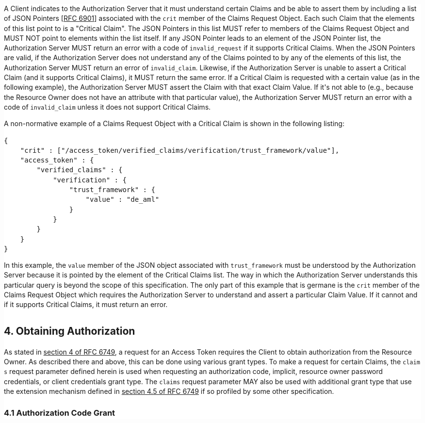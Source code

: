 A Client indicates to the Authorization Server that it must understand certain Claims and be able to assert them by including a list of JSON Pointers [[RFC 6901](https://tools.ietf.org/html/rfc6901)] associated with the `crit` member of the Claims Request Object. Each such Claim that the elements of this list point to is a "Critical Claim". The JSON Pointers in this list MUST refer to members of the Claims Request Object and MUST NOT point to elements within the list itself. If any JSON Pointer leads to an element of the JSON Pointer list, the Authorization Server MUST return an error with a code of `invalid_request` if it supports Critical Claims. When the JSON Pointers are valid, if the Authorization Server does not understand any of the Claims pointed to by any of the elements of this list, the Authorization Server MUST return an error of `invalid_claim`. Likewise, if the Authorization Server is unable to assert a Critical Claim (and it supports Critical Claims), it MUST return the same error. If a Critical Claim is requested with a certain value (as in the following example), the Authorization Server MUST assert the Claim with that exact Claim Value. If it's not able to (e.g., because the Resource Owner does not have an attribute with that particular value), the Authorization Server MUST return an error with a code of `invalid_claim` unless it does not support Critical Claims.

A non-normative example of a Claims Request Object with a Critical Claim is shown in the following listing:

<pre>
{
	"crit" : ["/access_token/verified_claims/verification/trust_framework/value"],
	"access_token" : {
		"verified_claims" : {
			"verification" : {
				"trust_framework" : {
					"value" : "de_aml"
				}
			}
		}
	}
}
</pre>

In this example, the `value` member of the JSON object associated with `trust_framework` must be understood by the Authorization Server because it is pointed by the element of the Critical Claims list. The way in which the Authorization Server understands this particular query is beyond the scope of this specification. The only part of this example that is germane is the `crit` member of the Claims Request Object which requires the Authorization Server to understand and assert a particular Claim Value. If it cannot and if it supports Critical Claims, it must return an error.

## 4. Obtaining Authorization

As stated in [section 4 of RFC 6749](https://tools.ietf.org/html/rfc6749#section-4), a request for an Access Token requires the Client to obtain authorization from the Resource Owner. As described there and above, this can be done using various grant types. To make a request for certain Claims, the `claims` request parameter defined herein is used when requesting an authorization code, implicit, resource owner password credentials, or client credentials grant type. The `claims` request parameter MAY also be used with additional grant type that use the extension mechanism defined in [section 4.5 of RFC 6749](https://tools.ietf.org/html/rfc6749#section-4.5) if so profiled by some other specification.

### 4.1 Authorization Code Grant
